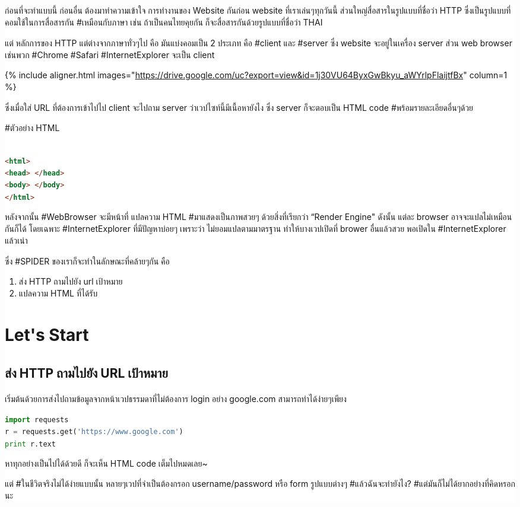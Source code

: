 
ก่อนที่จะทำแบบนี้ ก่อนอื่น ต้องมาทำความเข้าใจ การทำงานของ Website กันก่อน
website ที่เราเล่นๆทุกวันนี้ ส่วนใหญ่สื่อสารในรูปแบบที่ชื่อว่า HTTP ซึ่งเป็นรูปแบบที่คอมใช้ในการสื่อสารกัน <span class="tag-en">#เหมือนกับภาษา</span> เช่น ถ้าเป็นคนไทยคุยกัน ก็จะสื่อสารกันด้วยรูปแบบที่ชื่อว่า THAI

แต่ หลักการของ HTTP แต่ต่างจากภาษาทั่วๆไป คือ มันแบ่งคอมเป็น 2 ประเภท คือ <span class="tag-en">#client</span> และ <span class="tag-en">#server</span> ซึ่ง website จะอยู่ในเครื่อง server ส่วน web browser เช่นพวก <span class="tag-en">#Chrome</span> <span class="tag-en">#Safari</span> <span class="tag-en">#InternetExplorer</span> จะเป็น client

{% include aligner.html images="https://drive.google.com/uc?export=view&id=1j30VU64ByxGwBkyu_aWYrlpFlaijtfBx" column=1 %}

ซึ่งเมื่อใส่ URL ที่ต้องการเข้าไปไป client จะไปถาม server ว่าเวปไซท์นี้มีเนื้อหายังไง ซึ่ง server ก็จะตอบเป็น HTML code <span class="tag-en">#พร้อมรายละเอียดอื่นๆด้วย</span>

<span class="tag-en">#ตัวอย่าง</span> HTML

```html

<html>
<head> </head>
<body> </body>
</html>

```
 

หลังจากนั้น <span class="tag-en">#WebBrowser</span> จะมีหน้าที่ แปลความ HTML <span class="tag-en">#มาแสดงเป็นภาพสวยๆ</span> ด้วยสิ่งที่เรียกว่า “Render Engine" ดังนั้น แต่ละ browser อาจจะแปลไม่เหมือนกันก็ได้ โดยเฉพาะ <span class="tag-en">#InternetExplorer</span> ที่มีปัญหาบ่อยๆ เพราะว่า ไม่ยอมแปลตามมาตรฐาน ทำให้บางเวปเปิดที่ brower อื่นแล้วสวย พอเปิดใน <span class="tag-en">#InternetExplorer</span> แล้วเน่า

ซึ่ง <span class="tag-en">#SPIDER</span> ของเราก็จะทำในลักษณะที่คล้ายๆกัน คือ

1. ส่ง HTTP ถามไปยัง url เป้าหมาย
2. แปลความ HTML ที่ได้รับ

# Let's Start


## ส่ง HTTP ถามไปยัง URL เป้าหมาย

เริ่มต้นด้วยการส่งไปถามข้อมูลจากหน้าเวปธรรมดาที่ไม่ต้องการ login อย่าง google.com สามารถทำได้ง่ายๆเพียง

```python
import requests
r = requests.get('https://www.google.com')
print r.text
```

หาทุกอย่างเป็นไปได้ด้วยดี ก็จะเห็น HTML code เต็มไปหมดเลย~

แต่ <span class="tag-en">#ในชีวิตจริงไม่ได้ง่ายแบบนั้น</span> หลายๆเวปที่จำเป็นต้องกรอก username/password หรือ form รูปแบบต่างๆ <span class="tag-en">#แล้วฉันจะทำยังไง</span>? <span class="tag-en">#แต่มันก็ไม่ได้ยากอย่างที่คิดหรอกนะ</span>
